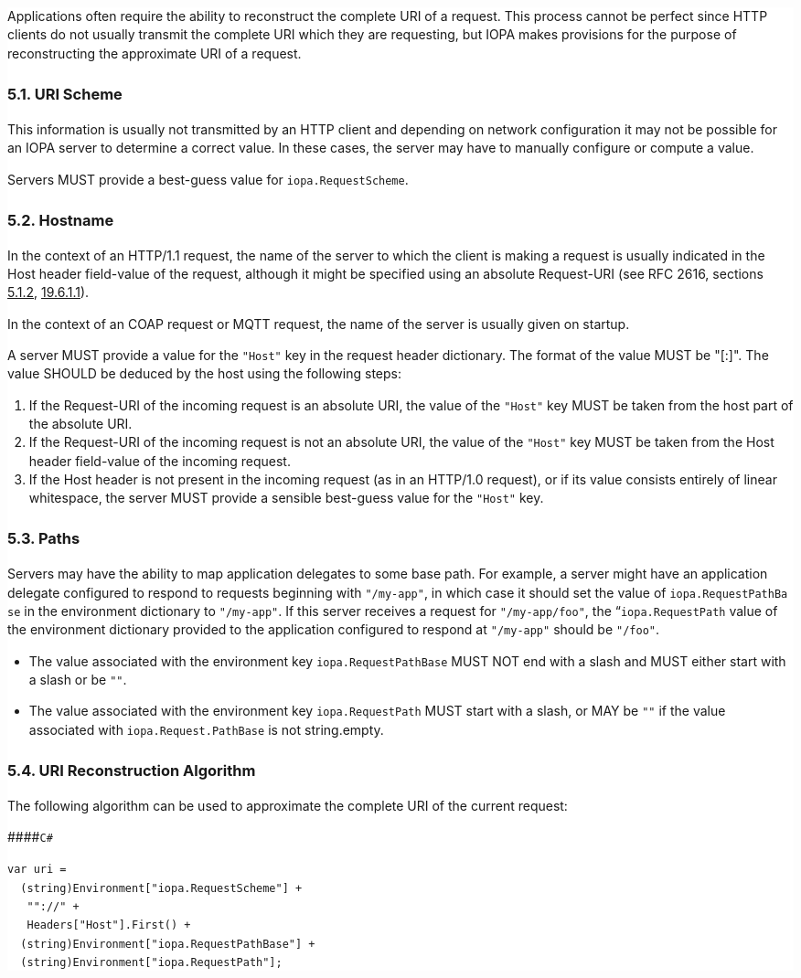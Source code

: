Applications often require the ability to reconstruct the complete URI of a request. This process cannot be perfect since HTTP clients do not usually transmit the complete URI which they are requesting, but IOPA makes provisions for the purpose of reconstructing the approximate URI of a request.

### 5.1. URI Scheme

This information is usually not transmitted by an HTTP client and depending on network configuration it may not be possible for an IOPA server to determine a correct value. In these cases, the server may have to manually configure or compute a value.

Servers MUST provide a best-guess value for `iopa.RequestScheme`.

### 5.2. Hostname

In the context of an HTTP/1.1 request, the name of the server to which the client is making a request is usually indicated in the Host header field-value of the request, although it might be specified using an absolute Request-URI (see RFC 2616, sections [5.1.2][27], [19.6.1.1][28]).

In the context of an COAP request or MQTT request, the name of the server is usually given on startup.

A server MUST provide a value for the `"Host"` key in the request header dictionary. The format of the value MUST be "[:]". The value SHOULD be deduced by the host using the following steps:

  1. If the Request-URI of the incoming request is an absolute URI, the value of the `"Host"` key MUST be taken from the host part of the absolute URI.
  2. If the Request-URI of the incoming request is not an absolute URI, the value of the `"Host"` key MUST be taken from the Host header field-value of the incoming request.
  3. If the Host header is not present in the incoming request (as in an HTTP/1.0 request), or if its value consists entirely of linear whitespace, the server MUST provide a sensible best-guess value for the `"Host"` key.

### 5.3. Paths

Servers may have the ability to map application delegates to some base path. For example, a server might have an application delegate configured to respond to requests beginning with `"/my-app"`, in which case it should set the value of `iopa.RequestPathBase` in the environment dictionary to `"/my-app"`. If this server receives a request for `"/my-app/foo"`, the “`iopa.RequestPath` value of the environment dictionary provided to the application configured to respond at `"/my-app"` should be `"/foo"`.

  * The value associated with the environment key `iopa.RequestPathBase` MUST NOT end with a slash and MUST either start with a slash or be `""`.

  * The value associated with the environment key `iopa.RequestPath` MUST start with a slash, or MAY be `""` if the value associated with `iopa.Request.PathBase` is not string.empty.

### 5.4. URI Reconstruction Algorithm

The following algorithm can be used to approximate the complete URI of the current request:

####`C#`

    var uri =
      (string)Environment["iopa.RequestScheme"] + 
       ""://" +
       Headers["Host"].First() +
      (string)Environment["iopa.RequestPathBase"] +
      (string)Environment["iopa.RequestPath"];
        

   [1]: #Overview
   [2]: #2-definitions
   [3]: #3-request-execution
   [4]: #31-application-delegate
   [5]: #32-environment
   [6]: #33-headers
   [7]: #34-request-body-100-continue-and-completed-semantics
   [8]: #35-response-body
   [9]: #36-request-lifetime
   [10]: #4-application-startup
   [11]: #5-uri-reconstruction
   [12]: #51-uri-scheme
   [13]: #52-hostname
   [14]: #53-paths
   [15]: #54-uri-reconstruction-algorithm
   [16]: #55-percent-encoding
   [17]: #6-error-handling
   [18]: #61-application-errors
   [19]: #62-server-errors
   [20]: #7-versioning
   [201]: #8-extensions
   [202]: #9-real-world-usage
   [21]: http://www.ietf.org/rfc/rfc2119.txt
   [22]: #35-response-body
   [23]: http://www.ietf.org/rfc/rfc2616.txt
   [24]: #5-uri-reconstruction
   [25]: ./CommonKeys.md
   [26]: http://www.w3.org/Protocols/rfc2616/rfc2616-sec4.html#sec4.2
   [27]: http://www.w3.org/Protocols/rfc2616/rfc2616-sec5.html#sec5.1.2
   [28]: http://www.w3.org/Protocols/rfc2616/rfc2616-sec19.html#sec19.6.1.1
   [29]: http://www.ietf.org/rfc/rfc3986.txt
   [30]: http://www.w3.org/Protocols/rfc2616/rfc2616-sec3.html#sec3.2.3